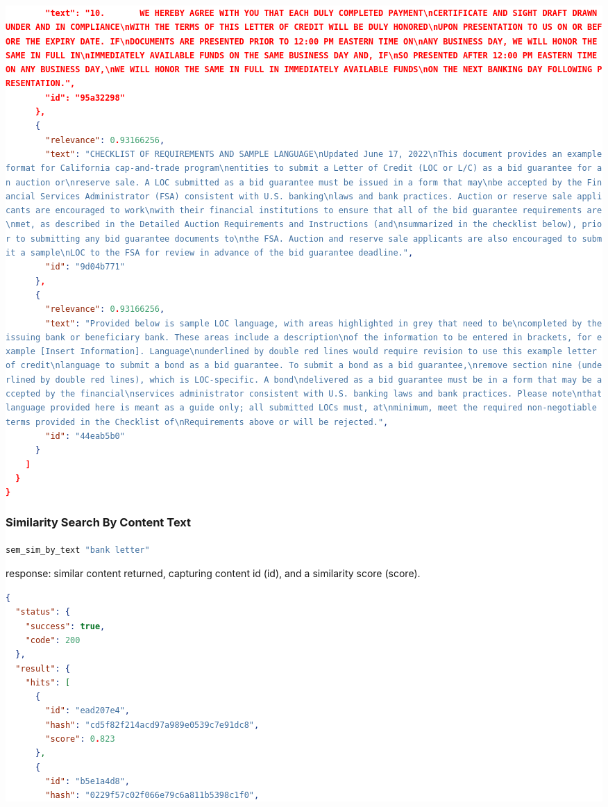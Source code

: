 ```json
        "text": "10.       WE HEREBY AGREE WITH YOU THAT EACH DULY COMPLETED PAYMENT\nCERTIFICATE AND SIGHT DRAFT DRAWN UNDER AND IN COMPLIANCE\nWITH THE TERMS OF THIS LETTER OF CREDIT WILL BE DULY HONORED\nUPON PRESENTATION TO US ON OR BEFORE THE EXPIRY DATE. IF\nDOCUMENTS ARE PRESENTED PRIOR TO 12:00 PM EASTERN TIME ON\nANY BUSINESS DAY, WE WILL HONOR THE SAME IN FULL IN\nIMMEDIATELY AVAILABLE FUNDS ON THE SAME BUSINESS DAY AND, IF\nSO PRESENTED AFTER 12:00 PM EASTERN TIME ON ANY BUSINESS DAY,\nWE WILL HONOR THE SAME IN FULL IN IMMEDIATELY AVAILABLE FUNDS\nON THE NEXT BANKING DAY FOLLOWING PRESENTATION.",
        "id": "95a32298"
      },
      {
        "relevance": 0.93166256,
        "text": "CHECKLIST OF REQUIREMENTS AND SAMPLE LANGUAGE\nUpdated June 17, 2022\nThis document provides an example format for California cap-and-trade program\nentities to submit a Letter of Credit (LOC or L/C) as a bid guarantee for an auction or\nreserve sale. A LOC submitted as a bid guarantee must be issued in a form that may\nbe accepted by the Financial Services Administrator (FSA) consistent with U.S. banking\nlaws and bank practices. Auction or reserve sale applicants are encouraged to work\nwith their financial institutions to ensure that all of the bid guarantee requirements are\nmet, as described in the Detailed Auction Requirements and Instructions (and\nsummarized in the checklist below), prior to submitting any bid guarantee documents to\nthe FSA. Auction and reserve sale applicants are also encouraged to submit a sample\nLOC to the FSA for review in advance of the bid guarantee deadline.",
        "id": "9d04b771"
      },
      {
        "relevance": 0.93166256,
        "text": "Provided below is sample LOC language, with areas highlighted in grey that need to be\ncompleted by the issuing bank or beneficiary bank. These areas include a description\nof the information to be entered in brackets, for example [Insert Information]. Language\nunderlined by double red lines would require revision to use this example letter of credit\nlanguage to submit a bond as a bid guarantee. To submit a bond as a bid guarantee,\nremove section nine (underlined by double red lines), which is LOC-specific. A bond\ndelivered as a bid guarantee must be in a form that may be accepted by the financial\nservices administrator consistent with U.S. banking laws and bank practices. Please note\nthat language provided here is meant as a guide only; all submitted LOCs must, at\nminimum, meet the required non-negotiable terms provided in the Checklist of\nRequirements above or will be rejected.",
        "id": "44eab5b0"
      }
    ]
  }
}
```

### Similarity Search By Content Text
```sh
sem_sim_by_text "bank letter"
```

response: similar content returned, capturing content id (id), and a similarity score (score).
```json
{
  "status": {
    "success": true,
    "code": 200
  },
  "result": {
    "hits": [
      {
        "id": "ead207e4",
        "hash": "cd5f82f214acd97a989e0539c7e91dc8",
        "score": 0.823
      },
      {
        "id": "b5e1a4d8",
        "hash": "0229f57c02f066e79c6a811b5398c1f0",
```

[^1]: In case, you don't have an APIKEY, you can skip this step, however, please note  that you will be working in a public sandboxed environment, where your application content will be publically viewable. 
[^2]: You can register for a __free__ APIKEY at our [registration](https://semantex.ai/trial-sign-up/) page.